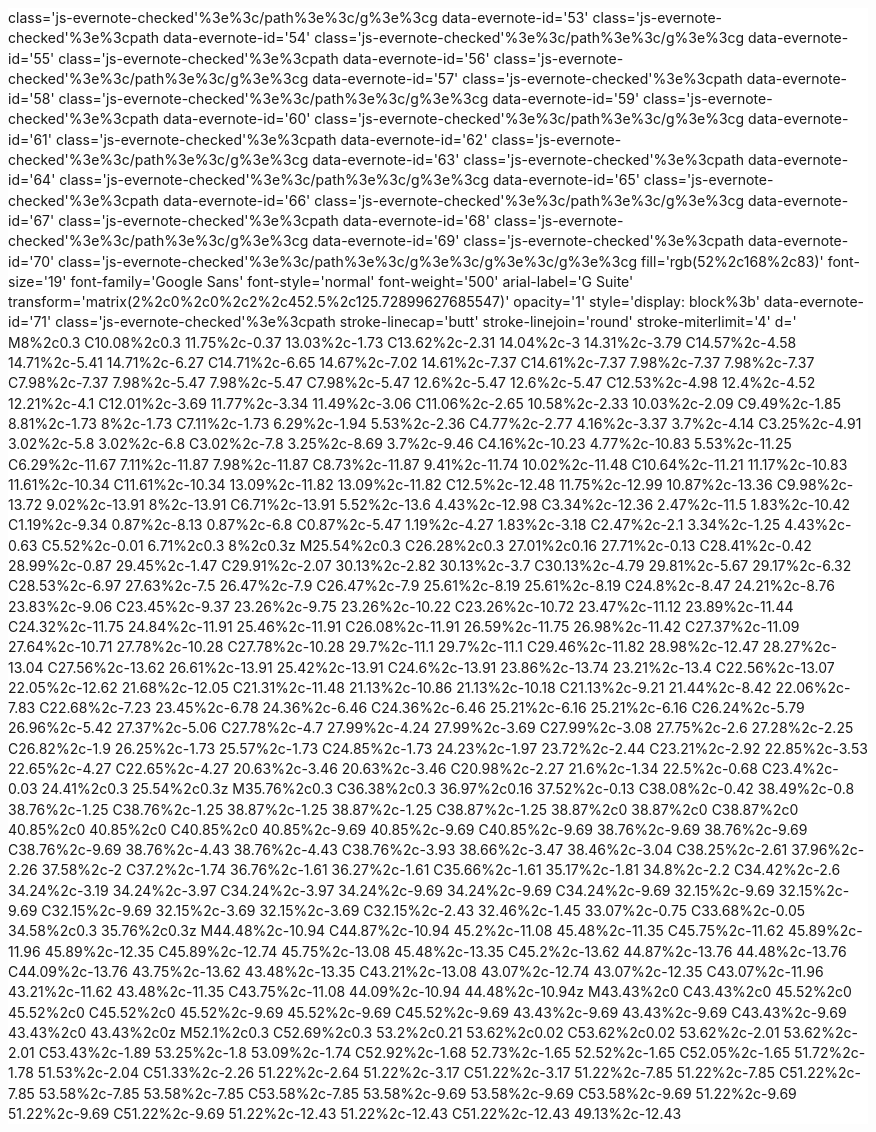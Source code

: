 class='js-evernote-checked'%3e%3c/path%3e%3c/g%3e%3cg data-evernote-id='53' class='js-evernote-checked'%3e%3cpath data-evernote-id='54' class='js-evernote-checked'%3e%3c/path%3e%3c/g%3e%3cg data-evernote-id='55' class='js-evernote-checked'%3e%3cpath data-evernote-id='56' class='js-evernote-checked'%3e%3c/path%3e%3c/g%3e%3cg data-evernote-id='57' class='js-evernote-checked'%3e%3cpath data-evernote-id='58' class='js-evernote-checked'%3e%3c/path%3e%3c/g%3e%3cg data-evernote-id='59' class='js-evernote-checked'%3e%3cpath data-evernote-id='60' class='js-evernote-checked'%3e%3c/path%3e%3c/g%3e%3cg data-evernote-id='61' class='js-evernote-checked'%3e%3cpath data-evernote-id='62' class='js-evernote-checked'%3e%3c/path%3e%3c/g%3e%3cg data-evernote-id='63' class='js-evernote-checked'%3e%3cpath data-evernote-id='64' class='js-evernote-checked'%3e%3c/path%3e%3c/g%3e%3cg data-evernote-id='65' class='js-evernote-checked'%3e%3cpath data-evernote-id='66' class='js-evernote-checked'%3e%3c/path%3e%3c/g%3e%3cg data-evernote-id='67' class='js-evernote-checked'%3e%3cpath data-evernote-id='68' class='js-evernote-checked'%3e%3c/path%3e%3c/g%3e%3cg data-evernote-id='69' class='js-evernote-checked'%3e%3cpath data-evernote-id='70' class='js-evernote-checked'%3e%3c/path%3e%3c/g%3e%3c/g%3e%3c/g%3e%3cg fill='rgb(52%2c168%2c83)' font-size='19' font-family='Google Sans' font-style='normal' font-weight='500' arial-label='G Suite' transform='matrix(2%2c0%2c0%2c2%2c452.5%2c125.72899627685547)' opacity='1' style='display: block%3b' data-evernote-id='71' class='js-evernote-checked'%3e%3cpath stroke-linecap='butt' stroke-linejoin='round' stroke-miterlimit='4' d=' M8%2c0.3 C10.08%2c0.3 11.75%2c-0.37 13.03%2c-1.73 C13.62%2c-2.31 14.04%2c-3 14.31%2c-3.79 C14.57%2c-4.58 14.71%2c-5.41 14.71%2c-6.27 C14.71%2c-6.65 14.67%2c-7.02 14.61%2c-7.37 C14.61%2c-7.37 7.98%2c-7.37 7.98%2c-7.37 C7.98%2c-7.37 7.98%2c-5.47 7.98%2c-5.47 C7.98%2c-5.47 12.6%2c-5.47 12.6%2c-5.47 C12.53%2c-4.98 12.4%2c-4.52 12.21%2c-4.1 C12.01%2c-3.69 11.77%2c-3.34 11.49%2c-3.06 C11.06%2c-2.65 10.58%2c-2.33 10.03%2c-2.09 C9.49%2c-1.85 8.81%2c-1.73 8%2c-1.73 C7.11%2c-1.73 6.29%2c-1.94 5.53%2c-2.36 C4.77%2c-2.77 4.16%2c-3.37 3.7%2c-4.14 C3.25%2c-4.91 3.02%2c-5.8 3.02%2c-6.8 C3.02%2c-7.8 3.25%2c-8.69 3.7%2c-9.46 C4.16%2c-10.23 4.77%2c-10.83 5.53%2c-11.25 C6.29%2c-11.67 7.11%2c-11.87 7.98%2c-11.87 C8.73%2c-11.87 9.41%2c-11.74 10.02%2c-11.48 C10.64%2c-11.21 11.17%2c-10.83 11.61%2c-10.34 C11.61%2c-10.34 13.09%2c-11.82 13.09%2c-11.82 C12.5%2c-12.48 11.75%2c-12.99 10.87%2c-13.36 C9.98%2c-13.72 9.02%2c-13.91 8%2c-13.91 C6.71%2c-13.91 5.52%2c-13.6 4.43%2c-12.98 C3.34%2c-12.36 2.47%2c-11.5 1.83%2c-10.42 C1.19%2c-9.34 0.87%2c-8.13 0.87%2c-6.8 C0.87%2c-5.47 1.19%2c-4.27 1.83%2c-3.18 C2.47%2c-2.1 3.34%2c-1.25 4.43%2c-0.63 C5.52%2c-0.01 6.71%2c0.3 8%2c0.3z M25.54%2c0.3 C26.28%2c0.3 27.01%2c0.16 27.71%2c-0.13 C28.41%2c-0.42 28.99%2c-0.87 29.45%2c-1.47 C29.91%2c-2.07 30.13%2c-2.82 30.13%2c-3.7 C30.13%2c-4.79 29.81%2c-5.67 29.17%2c-6.32 C28.53%2c-6.97 27.63%2c-7.5 26.47%2c-7.9 C26.47%2c-7.9 25.61%2c-8.19 25.61%2c-8.19 C24.8%2c-8.47 24.21%2c-8.76 23.83%2c-9.06 C23.45%2c-9.37 23.26%2c-9.75 23.26%2c-10.22 C23.26%2c-10.72 23.47%2c-11.12 23.89%2c-11.44 C24.32%2c-11.75 24.84%2c-11.91 25.46%2c-11.91 C26.08%2c-11.91 26.59%2c-11.75 26.98%2c-11.42 C27.37%2c-11.09 27.64%2c-10.71 27.78%2c-10.28 C27.78%2c-10.28 29.7%2c-11.1 29.7%2c-11.1 C29.46%2c-11.82 28.98%2c-12.47 28.27%2c-13.04 C27.56%2c-13.62 26.61%2c-13.91 25.42%2c-13.91 C24.6%2c-13.91 23.86%2c-13.74 23.21%2c-13.4 C22.56%2c-13.07 22.05%2c-12.62 21.68%2c-12.05 C21.31%2c-11.48 21.13%2c-10.86 21.13%2c-10.18 C21.13%2c-9.21 21.44%2c-8.42 22.06%2c-7.83 C22.68%2c-7.23 23.45%2c-6.78 24.36%2c-6.46 C24.36%2c-6.46 25.21%2c-6.16 25.21%2c-6.16 C26.24%2c-5.79 26.96%2c-5.42 27.37%2c-5.06 C27.78%2c-4.7 27.99%2c-4.24 27.99%2c-3.69 C27.99%2c-3.08 27.75%2c-2.6 27.28%2c-2.25 C26.82%2c-1.9 26.25%2c-1.73 25.57%2c-1.73 C24.85%2c-1.73 24.23%2c-1.97 23.72%2c-2.44 C23.21%2c-2.92 22.85%2c-3.53 22.65%2c-4.27 C22.65%2c-4.27 20.63%2c-3.46 20.63%2c-3.46 C20.98%2c-2.27 21.6%2c-1.34 22.5%2c-0.68 C23.4%2c-0.03 24.41%2c0.3 25.54%2c0.3z M35.76%2c0.3 C36.38%2c0.3 36.97%2c0.16 37.52%2c-0.13 C38.08%2c-0.42 38.49%2c-0.8 38.76%2c-1.25 C38.76%2c-1.25 38.87%2c-1.25 38.87%2c-1.25 C38.87%2c-1.25 38.87%2c0 38.87%2c0 C38.87%2c0 40.85%2c0 40.85%2c0 C40.85%2c0 40.85%2c-9.69 40.85%2c-9.69 C40.85%2c-9.69 38.76%2c-9.69 38.76%2c-9.69 C38.76%2c-9.69 38.76%2c-4.43 38.76%2c-4.43 C38.76%2c-3.93 38.66%2c-3.47 38.46%2c-3.04 C38.25%2c-2.61 37.96%2c-2.26 37.58%2c-2 C37.2%2c-1.74 36.76%2c-1.61 36.27%2c-1.61 C35.66%2c-1.61 35.17%2c-1.81 34.8%2c-2.2 C34.42%2c-2.6 34.24%2c-3.19 34.24%2c-3.97 C34.24%2c-3.97 34.24%2c-9.69 34.24%2c-9.69 C34.24%2c-9.69 32.15%2c-9.69 32.15%2c-9.69 C32.15%2c-9.69 32.15%2c-3.69 32.15%2c-3.69 C32.15%2c-2.43 32.46%2c-1.45 33.07%2c-0.75 C33.68%2c-0.05 34.58%2c0.3 35.76%2c0.3z M44.48%2c-10.94 C44.87%2c-10.94 45.2%2c-11.08 45.48%2c-11.35 C45.75%2c-11.62 45.89%2c-11.96 45.89%2c-12.35 C45.89%2c-12.74 45.75%2c-13.08 45.48%2c-13.35 C45.2%2c-13.62 44.87%2c-13.76 44.48%2c-13.76 C44.09%2c-13.76 43.75%2c-13.62 43.48%2c-13.35 C43.21%2c-13.08 43.07%2c-12.74 43.07%2c-12.35 C43.07%2c-11.96 43.21%2c-11.62 43.48%2c-11.35 C43.75%2c-11.08 44.09%2c-10.94 44.48%2c-10.94z M43.43%2c0 C43.43%2c0 45.52%2c0 45.52%2c0 C45.52%2c0 45.52%2c-9.69 45.52%2c-9.69 C45.52%2c-9.69 43.43%2c-9.69 43.43%2c-9.69 C43.43%2c-9.69 43.43%2c0 43.43%2c0z M52.1%2c0.3 C52.69%2c0.3 53.2%2c0.21 53.62%2c0.02 C53.62%2c0.02 53.62%2c-2.01 53.62%2c-2.01 C53.43%2c-1.89 53.25%2c-1.8 53.09%2c-1.74 C52.92%2c-1.68 52.73%2c-1.65 52.52%2c-1.65 C52.05%2c-1.65 51.72%2c-1.78 51.53%2c-2.04 C51.33%2c-2.26 51.22%2c-2.64 51.22%2c-3.17 C51.22%2c-3.17 51.22%2c-7.85 51.22%2c-7.85 C51.22%2c-7.85 53.58%2c-7.85 53.58%2c-7.85 C53.58%2c-7.85 53.58%2c-9.69 53.58%2c-9.69 C53.58%2c-9.69 51.22%2c-9.69 51.22%2c-9.69 C51.22%2c-9.69 51.22%2c-12.43 51.22%2c-12.43 C51.22%2c-12.43 49.13%2c-12.43